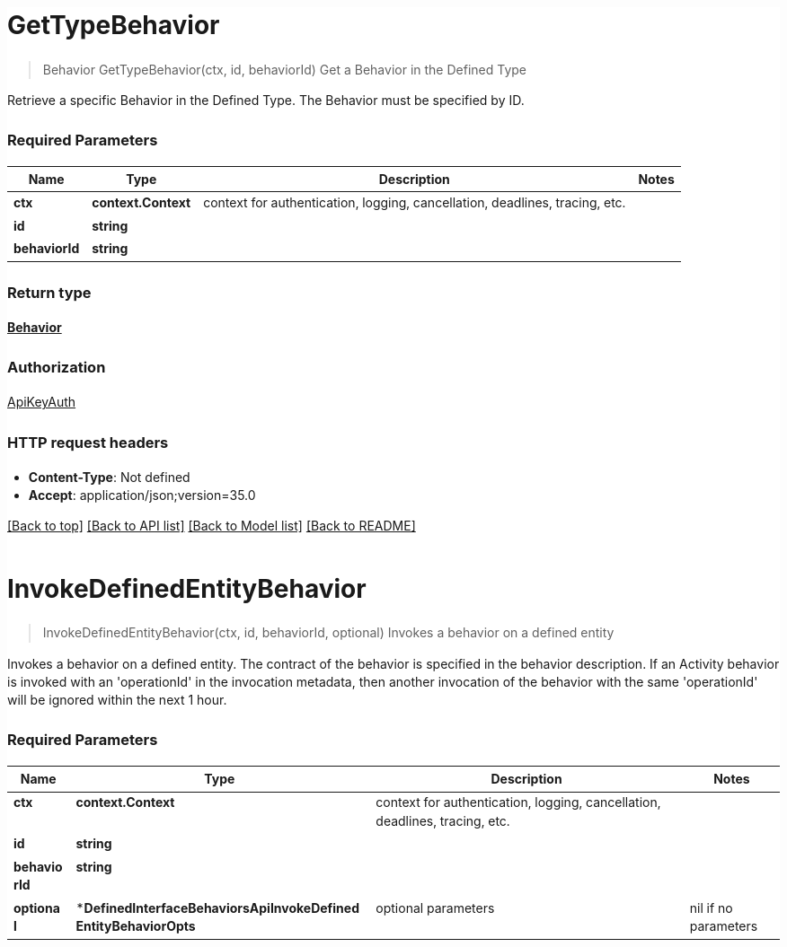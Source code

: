 # **GetTypeBehavior**
> Behavior GetTypeBehavior(ctx, id, behaviorId)
Get a Behavior in the Defined Type

Retrieve a specific Behavior in the Defined Type. The Behavior must be specified by ID. 

### Required Parameters

Name | Type | Description  | Notes
------------- | ------------- | ------------- | -------------
 **ctx** | **context.Context** | context for authentication, logging, cancellation, deadlines, tracing, etc.
  **id** | **string**|  | 
  **behaviorId** | **string**|  | 

### Return type

[**Behavior**](Behavior.md)

### Authorization

[ApiKeyAuth](../README.md#ApiKeyAuth)

### HTTP request headers

 - **Content-Type**: Not defined
 - **Accept**: application/json;version=35.0

[[Back to top]](#) [[Back to API list]](../README.md#documentation-for-api-endpoints) [[Back to Model list]](../README.md#documentation-for-models) [[Back to README]](../README.md)

# **InvokeDefinedEntityBehavior**
> InvokeDefinedEntityBehavior(ctx, id, behaviorId, optional)
Invokes a behavior on a defined entity

Invokes a behavior on a defined entity. The contract of the behavior is specified in the behavior description. If an Activity behavior is invoked with an 'operationId' in the invocation metadata, then another invocation of the behavior with the same 'operationId' will be ignored within the next 1 hour. 

### Required Parameters

Name | Type | Description  | Notes
------------- | ------------- | ------------- | -------------
 **ctx** | **context.Context** | context for authentication, logging, cancellation, deadlines, tracing, etc.
  **id** | **string**|  | 
  **behaviorId** | **string**|  | 
 **optional** | ***DefinedInterfaceBehaviorsApiInvokeDefinedEntityBehaviorOpts** | optional parameters | nil if no parameters
